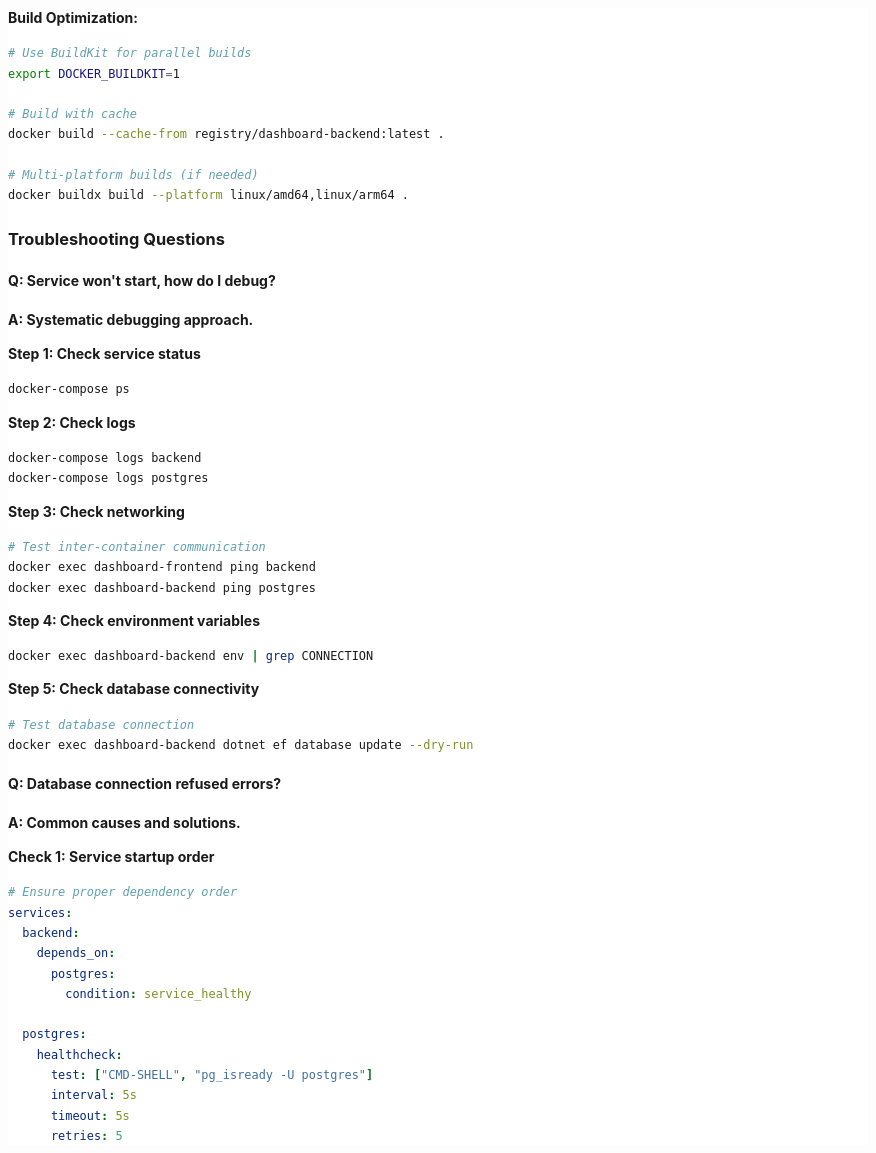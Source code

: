 **Build Optimization:**
```bash
# Use BuildKit for parallel builds
export DOCKER_BUILDKIT=1

# Build with cache
docker build --cache-from registry/dashboard-backend:latest .

# Multi-platform builds (if needed)
docker buildx build --platform linux/amd64,linux/arm64 .
```

### Troubleshooting Questions

#### Q: Service won't start, how do I debug?

**A: Systematic debugging approach.**

**Step 1: Check service status**
```bash
docker-compose ps
```

**Step 2: Check logs**
```bash
docker-compose logs backend
docker-compose logs postgres
```

**Step 3: Check networking**
```bash
# Test inter-container communication
docker exec dashboard-frontend ping backend
docker exec dashboard-backend ping postgres
```

**Step 4: Check environment variables**
```bash
docker exec dashboard-backend env | grep CONNECTION
```

**Step 5: Check database connectivity**
```bash
# Test database connection
docker exec dashboard-backend dotnet ef database update --dry-run
```

#### Q: Database connection refused errors?

**A: Common causes and solutions.**

**Check 1: Service startup order**
```yaml
# Ensure proper dependency order
services:
  backend:
    depends_on:
      postgres:
        condition: service_healthy

  postgres:
    healthcheck:
      test: ["CMD-SHELL", "pg_isready -U postgres"]
      interval: 5s
      timeout: 5s
      retries: 5
```
